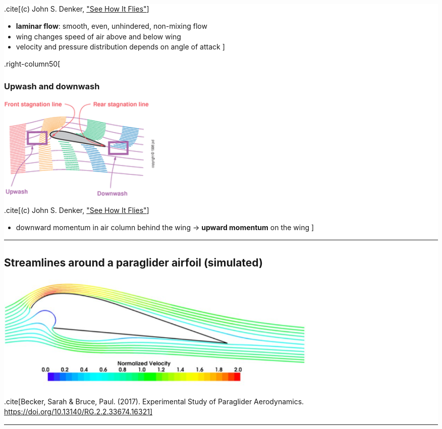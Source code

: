 .cite[(c) John S. Denker, ["See How It Flies"](https://www.av8n.com/how/)]

- **laminar flow**: smooth, even, unhindered, non-mixing flow
- wing changes speed of air above and below wing
- velocity and pressure distribution depends on angle of attack
]

.right-column50[
### Upwash and downwash

<img src="img/see-how-it-flies/upwash-downwash.png"
     alt="Upwash and Downwash"
     style="width: 300px;" />

.cite[(c) John S. Denker, ["See How It Flies"](https://www.av8n.com/how/)]

- downward momentum in air column behind the wing -> **upward momentum** on the wing
]

---

## Streamlines around a paraglider airfoil (simulated)

<img src="img/streamlines-airfoil.jpg"
     alt="Streamlines around a paraglider airfoil"
     style="width: 600px;" />

.cite[Becker, Sarah & Bruce, Paul. (2017). Experimental Study of Paraglider Aerodynamics. https://doi.org/10.13140/RG.2.2.33674.16321]

---